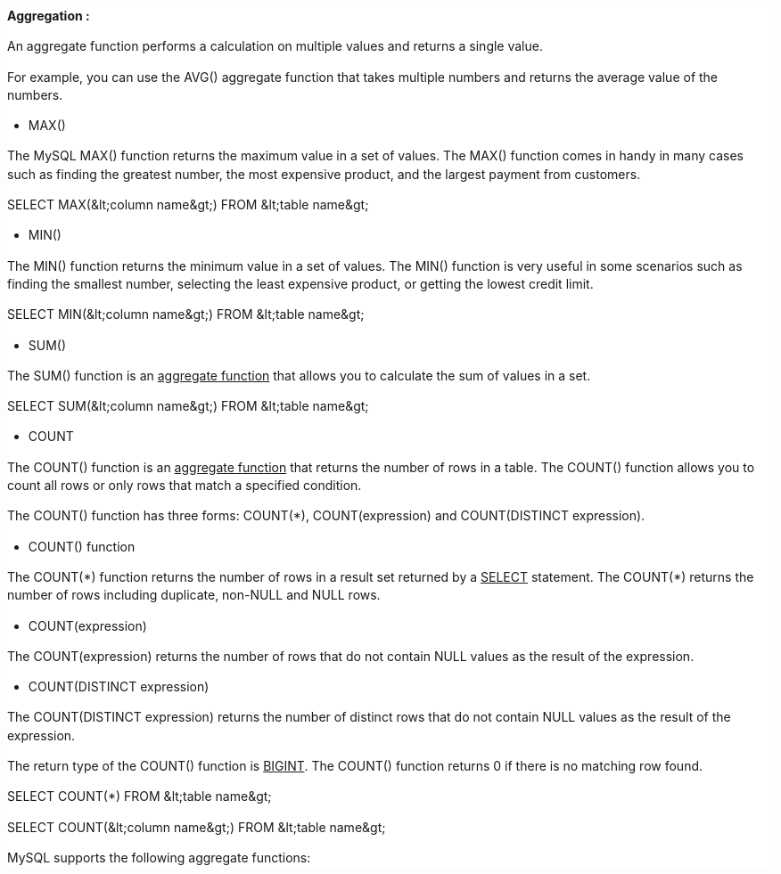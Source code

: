 **Aggregation :**

An aggregate function performs a calculation on multiple values and returns a single value.

For example, you can use the AVG() aggregate function that takes multiple numbers and returns the average value of the numbers.

- MAX()

The MySQL MAX() function returns the maximum value in a set of values. The MAX() function comes in handy in many cases such as finding the greatest number, the most expensive product, and the largest payment from customers.

SELECT MAX(\&lt;column name\&gt;) FROM \&lt;table name\&gt;

- MIN()

The MIN() function returns the minimum value in a set of values. The MIN() function is very useful in some scenarios such as finding the smallest number, selecting the least expensive product, or getting the lowest credit limit.

SELECT MIN(\&lt;column name\&gt;) FROM \&lt;table name\&gt;

- SUM()

The SUM() function is an [aggregate function](https://www.mysqltutorial.org/mysql-aggregate-functions.aspx) that allows you to calculate the sum of values in a set.

SELECT SUM(\&lt;column name\&gt;) FROM \&lt;table name\&gt;

- COUNT

The COUNT() function is an [aggregate function](https://www.mysqltutorial.org/mysql-aggregate-functions.aspx) that returns the number of rows in a table. The COUNT() function allows you to count all rows or only rows that match a specified condition.

The COUNT() function has three forms: COUNT(\*), COUNT(expression) and COUNT(DISTINCT expression).

- COUNT() function

The COUNT(\*) function returns the number of rows in a result set returned by a [SELECT](https://www.mysqltutorial.org/mysql-select-statement-query-data.aspx) statement. The COUNT(\*) returns the number of rows including duplicate, non-NULL and NULL rows.

- COUNT(expression)

The COUNT(expression) returns the number of rows that do not contain NULL values as the result of the expression.

- COUNT(DISTINCT expression)

The COUNT(DISTINCT expression) returns the number of distinct rows that do not contain NULL values as the result of the expression.

The return type of the COUNT() function is [BIGINT](https://www.mysqltutorial.org/mysql-int/). The COUNT() function returns 0 if there is no matching row found.

SELECT COUNT(\*) FROM \&lt;table name\&gt;

SELECT COUNT(\&lt;column name\&gt;) FROM \&lt;table name\&gt;

MySQL supports the following aggregate functions:
